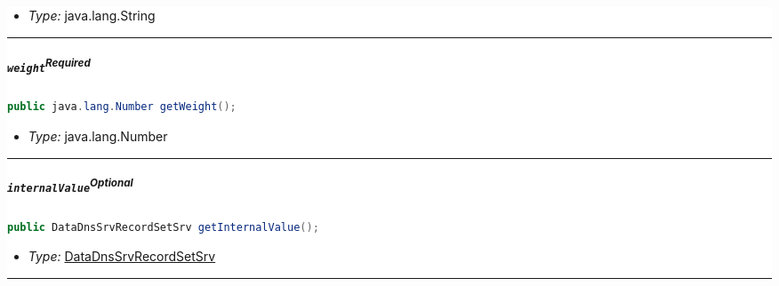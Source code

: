 - *Type:* java.lang.String

---

##### `weight`<sup>Required</sup> <a name="weight" id="@cdktf/provider-dns.dataDnsSrvRecordSet.DataDnsSrvRecordSetSrvOutputReference.property.weight"></a>

```java
public java.lang.Number getWeight();
```

- *Type:* java.lang.Number

---

##### `internalValue`<sup>Optional</sup> <a name="internalValue" id="@cdktf/provider-dns.dataDnsSrvRecordSet.DataDnsSrvRecordSetSrvOutputReference.property.internalValue"></a>

```java
public DataDnsSrvRecordSetSrv getInternalValue();
```

- *Type:* <a href="#@cdktf/provider-dns.dataDnsSrvRecordSet.DataDnsSrvRecordSetSrv">DataDnsSrvRecordSetSrv</a>

---



